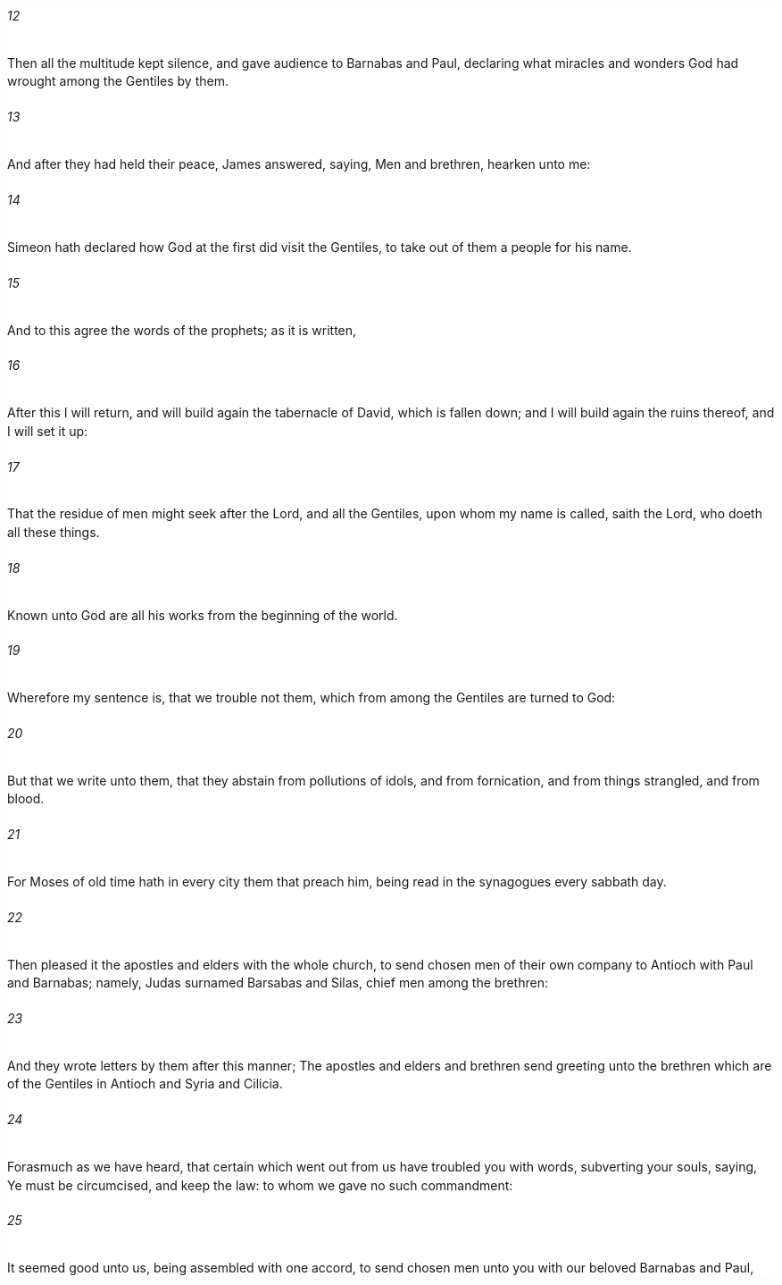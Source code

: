 ###### 12 
Then all the multitude kept silence, and gave audience to Barnabas and Paul, declaring what miracles and wonders God had wrought among the Gentiles by them. 

###### 13 
And after they had held their peace, James answered, saying, Men and brethren, hearken unto me: 

###### 14 
Simeon hath declared how God at the first did visit the Gentiles, to take out of them a people for his name. 

###### 15 
And to this agree the words of the prophets; as it is written, 

###### 16 
After this I will return, and will build again the tabernacle of David, which is fallen down; and I will build again the ruins thereof, and I will set it up: 

###### 17 
That the residue of men might seek after the Lord, and all the Gentiles, upon whom my name is called, saith the Lord, who doeth all these things. 

###### 18 
Known unto God are all his works from the beginning of the world. 

###### 19 
Wherefore my sentence is, that we trouble not them, which from among the Gentiles are turned to God: 

###### 20 
But that we write unto them, that they abstain from pollutions of idols, and from fornication, and from things strangled, and from blood. 

###### 21 
For Moses of old time hath in every city them that preach him, being read in the synagogues every sabbath day. 

###### 22 
Then pleased it the apostles and elders with the whole church, to send chosen men of their own company to Antioch with Paul and Barnabas; namely, Judas surnamed Barsabas and Silas, chief men among the brethren: 

###### 23 
And they wrote letters by them after this manner; The apostles and elders and brethren send greeting unto the brethren which are of the Gentiles in Antioch and Syria and Cilicia. 

###### 24 
Forasmuch as we have heard, that certain which went out from us have troubled you with words, subverting your souls, saying, Ye must be circumcised, and keep the law: to whom we gave no such commandment: 

###### 25 
It seemed good unto us, being assembled with one accord, to send chosen men unto you with our beloved Barnabas and Paul, 
